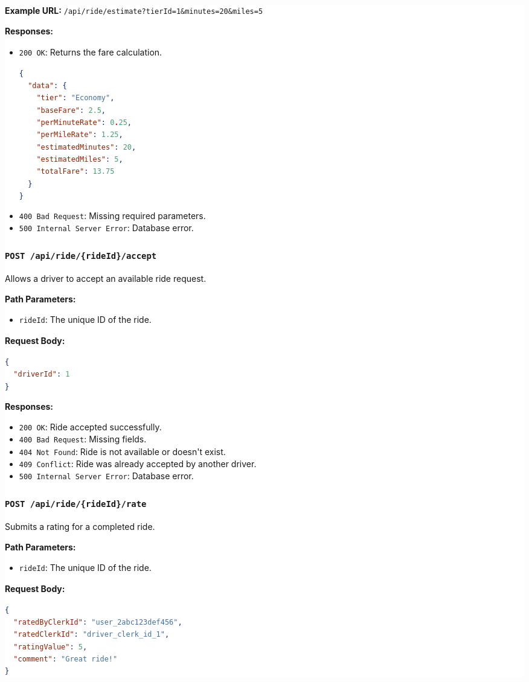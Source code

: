 **Example URL:** `/api/ride/estimate?tierId=1&minutes=20&miles=5`

**Responses:**

- `200 OK`: Returns the fare calculation.
  ```json
  {
    "data": {
      "tier": "Economy",
      "baseFare": 2.5,
      "perMinuteRate": 0.25,
      "perMileRate": 1.25,
      "estimatedMinutes": 20,
      "estimatedMiles": 5,
      "totalFare": 13.75
    }
  }
  ```
- `400 Bad Request`: Missing required parameters.
- `500 Internal Server Error`: Database error.

### `POST /api/ride/{rideId}/accept`

Allows a driver to accept an available ride request.

**Path Parameters:**

- `rideId`: The unique ID of the ride.

**Request Body:**

```json
{
  "driverId": 1
}
```

**Responses:**

- `200 OK`: Ride accepted successfully.
- `400 Bad Request`: Missing fields.
- `404 Not Found`: Ride is not available or doesn't exist.
- `409 Conflict`: Ride was already accepted by another driver.
- `500 Internal Server Error`: Database error.

### `POST /api/ride/{rideId}/rate`

Submits a rating for a completed ride.

**Path Parameters:**

- `rideId`: The unique ID of the ride.

**Request Body:**

```json
{
  "ratedByClerkId": "user_2abc123def456",
  "ratedClerkId": "driver_clerk_id_1",
  "ratingValue": 5,
  "comment": "Great ride!"
}
```
